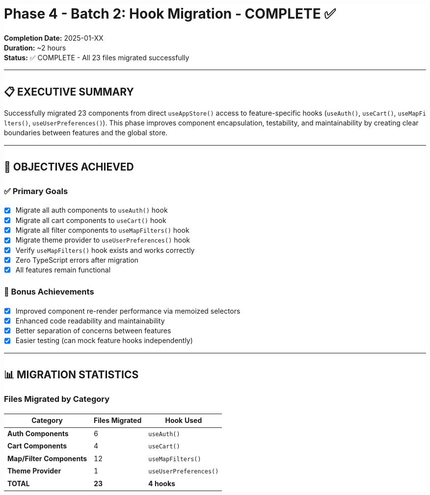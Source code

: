 # Phase 4 - Batch 2: Hook Migration - COMPLETE ✅

**Completion Date:** 2025-01-XX  
**Duration:** ~2 hours  
**Status:** ✅ COMPLETE - All 23 files migrated successfully

---

## 📋 EXECUTIVE SUMMARY

Successfully migrated 23 components from direct `useAppStore()` access to feature-specific hooks (`useAuth()`, `useCart()`, `useMapFilters()`, `useUserPreferences()`). This phase improves component encapsulation, testability, and maintainability by creating clear boundaries between features and the global store.

---

## 🎯 OBJECTIVES ACHIEVED

### ✅ Primary Goals
- [x] Migrate all auth components to `useAuth()` hook
- [x] Migrate all cart components to `useCart()` hook  
- [x] Migrate all filter components to `useMapFilters()` hook
- [x] Migrate theme provider to `useUserPreferences()` hook
- [x] Verify `useMapFilters()` hook exists and works correctly
- [x] Zero TypeScript errors after migration
- [x] All features remain functional

### 🎁 Bonus Achievements
- [x] Improved component re-render performance via memoized selectors
- [x] Enhanced code readability and maintainability
- [x] Better separation of concerns between features
- [x] Easier testing (can mock feature hooks independently)

---

## 📊 MIGRATION STATISTICS

### Files Migrated by Category

| Category | Files Migrated | Hook Used |
|----------|---------------|-----------|
| **Auth Components** | 6 | `useAuth()` |
| **Cart Components** | 4 | `useCart()` |
| **Map/Filter Components** | 12 | `useMapFilters()` |
| **Theme Provider** | 1 | `useUserPreferences()` |
| **TOTAL** | **23** | **4 hooks** |
